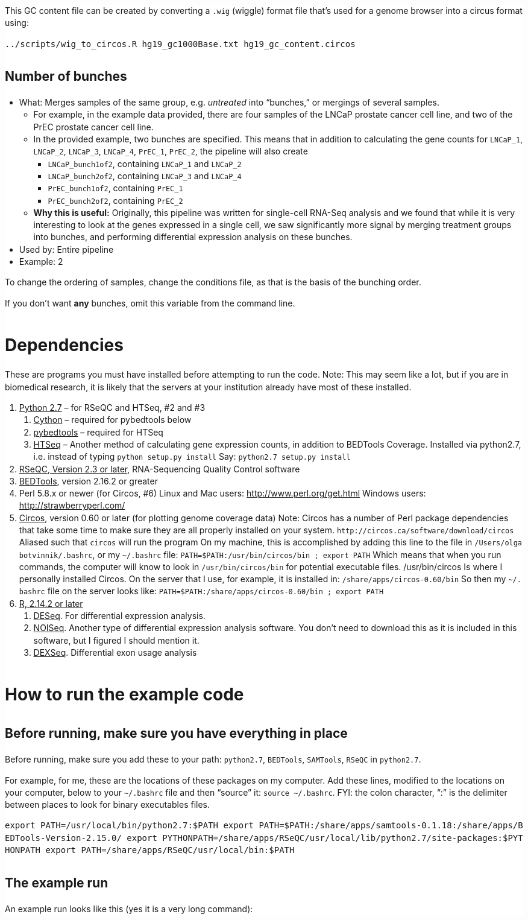 <p>This GC content file can be created by converting a <code>.wig</code> (wiggle) format file that&rsquo;s used for a genome browser into a circus format using:</p>  <div class="CodeRay"> <div class="code"><pre>../scripts/wig_to_circos.R hg19_gc1000Base.txt hg19_gc_content.circos</pre></div> </div>   <h2>Number of bunches</h2>  <ul> <li>What: Merges samples of the same group, e.g. <em>untreated</em> into &ldquo;bunches,&rdquo; or mergings of several samples.  <ul> <li>For example, in the example data provided, there are four samples of the LNCaP prostate cancer cell line, and two of the PrEC prostate cancer cell line.</li> <li>In the provided example, two bunches are specified. This means that in addition to calculating the gene counts for <code>LNCaP_1</code>, <code>LNCaP_2</code>, <code>LNCaP_3</code>, <code>LNCaP_4</code>, <code>PrEC_1</code>, <code>PrEC_2</code>, the pipeline will also create  <ul> <li><code>LNCaP_bunch1of2</code>, containing <code>LNCaP_1</code> and <code>LNCaP_2</code></li> <li><code>LNCaP_bunch2of2</code>, containing <code>LNCaP_3</code> and <code>LNCaP_4</code></li> <li><code>PrEC_bunch1of2</code>, containing <code>PrEC_1</code></li> <li><code>PrEC_bunch2of2</code>, containing <code>PrEC_2</code></li> </ul> </li> <li><strong>Why this is useful:</strong> Originally, this pipeline was written for single-cell RNA-Seq analysis and we found that while it is very interesting to look at the genes expressed in a single cell, we saw significantly more signal by merging treatment groups into bunches, and performing differential expression analysis on these bunches.</li> </ul> </li> <li>Used by: Entire pipeline</li> <li>Example: 2</li> </ul>   <p>To change the ordering of samples, change the conditions file, as that is the basis of the bunching order.</p>  <p>If you don&rsquo;t want <strong>any</strong> bunches, omit this variable from the command line.</p>  <h1>Dependencies</h1>  <p>These are programs you must have installed before attempting to run the code. Note: This may seem like a lot, but if you are in biomedical research, it is likely that the servers at your institution already have most of these installed.</p>  <ol> <li><a href="http://www.python.org/getit/releases/2.7/">Python 2.7</a> &ndash; for RSeQC and HTSeq, #2 and #3  <ol> <li><a href="http://www.cython.org/#download">Cython</a> &ndash; required for pybedtools below</li> <li><a href="http://packages.python.org/pybedtools/">pybedtools</a> &ndash; required for HTSeq</li> <li><a href="http://www-huber.embl.de/users/anders/HTSeq/doc/overview.html">HTSeq</a> &ndash; Another method of calculating gene expression counts, in addition to BEDTools Coverage. Installed via python2.7, i.e. instead of typing <code>python setup.py install</code> Say: <code>python2.7 setup.py install</code></li> </ol> </li> <li><a href="http://code.google.com/p/rseqc/downloads/list">RSeQC, Version 2.3 or later</a>, RNA-Sequencing Quality Control software</li> <li><a href="http://code.google.com/p/bedtools/downloads/list">BEDTools</a>, version 2.16.2 or greater</li> <li>Perl 5.8.x or newer (for Circos, #6) Linux and Mac users: <a href="http://www.perl.org/get.html">http://www.perl.org/get.html</a> Windows users: <a href="http://strawberryperl.com/">http://strawberryperl.com/</a></li> <li><a href="http://circos.ca">Circos</a>, version 0.60 or later (for plotting genome coverage data) Note: Circos has a number of Perl package dependencies that take some time to make sure they are all properly installed on your system. <code>http://circos.ca/software/download/circos</code> Aliased such that <code>circos</code> will run the program On my machine, this is accomplished by adding this line to the file in <code>/Users/olgabotvinnik/.bashrc</code>, or my <code>~/.bashrc</code> file: <code>PATH=$PATH:/usr/bin/circos/bin ; export PATH</code> Which means that when you run commands, the computer will know to look in <code>/usr/bin/circos/bin</code> for potential executable files. /usr/bin/circos Is where I personally installed Circos. On the server that I use, for example, it is installed in: <code>/share/apps/circos-0.60/bin</code> So then my <code>~/.bashrc</code> file on the server looks like: <code>PATH=$PATH:/share/apps/circos-0.60/bin ; export PATH</code></li> <li><a href="http://www.r-project.org/">R, 2.14.2 or later</a>  <ol> <li><a href="http://www-huber.embl.de/users/anders/DESeq/">DESeq</a>. For differential expression analysis.</li> <li><a href="http://bioinfo.cipf.es/noiseq/doku.php?id=downloads">NOISeq</a>. Another type of differential expression analysis software. You don&rsquo;t need to download this as it is included in this software, but I figured I should mention it.</li> <li><a href="http://bioconductor.org/packages/release/bioc/html/DEXSeq.html">DEXSeq</a>. Differential exon usage analysis</li> </ol> </li> </ol>   <h1>How to run the example code</h1>  <h2>Before running, make sure you have everything in place</h2>  <p>Before running, make sure you add these to your path: <code>python2.7</code>, <code>BEDTools</code>, <code>SAMTools</code>, <code>RSeQC</code> in <code>python2.7</code>.</p>  <p>For example, for me, these are the locations of these packages on my computer. Add these lines, modified to the locations on your computer, below to your <code>~/.bashrc</code> file and then &ldquo;source&rdquo; it: <code>source ~/.bashrc</code>. FYI: the colon character, &ldquo;:&rdquo; is the delimiter between places to look for binary executables files.</p>  <div class="CodeRay"> <div class="code"><pre>export PATH=/usr/local/bin/python2.7:$PATH export PATH=$PATH:/share/apps/samtools-0.1.18:/share/apps/BEDTools-Version-2.15.0/ export PYTHONPATH=/share/apps/RSeQC/usr/local/lib/python2.7/site-packages:$PYTHONPATH export PATH=/share/apps/RSeQC/usr/local/bin:$PATH</pre></div> </div>   <h2>The example run</h2>  <p>An example run looks like this (yes it is a very long command):</p>